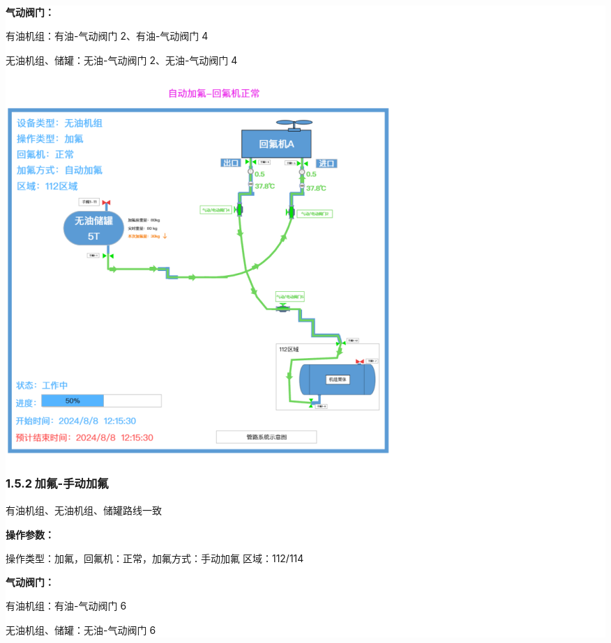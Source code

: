 **气动阀门：**

有油机组：有油-气动阀门 2、有油-气动阀门 4

无油机组、储罐：无油-气动阀门 2、无油-气动阀门 4

![1760515273173](image/回氟功能设计说明书/1760515273173.png)

### 1.5.2 加氟-手动加氟

有油机组、无油机组、储罐路线一致

**操作参数：**

操作类型：加氟，回氟机：正常，加氟方式：手动加氟 区域：112/114

**气动阀门：**

有油机组：有油-气动阀门 6

无油机组、储罐：无油-气动阀门 6
